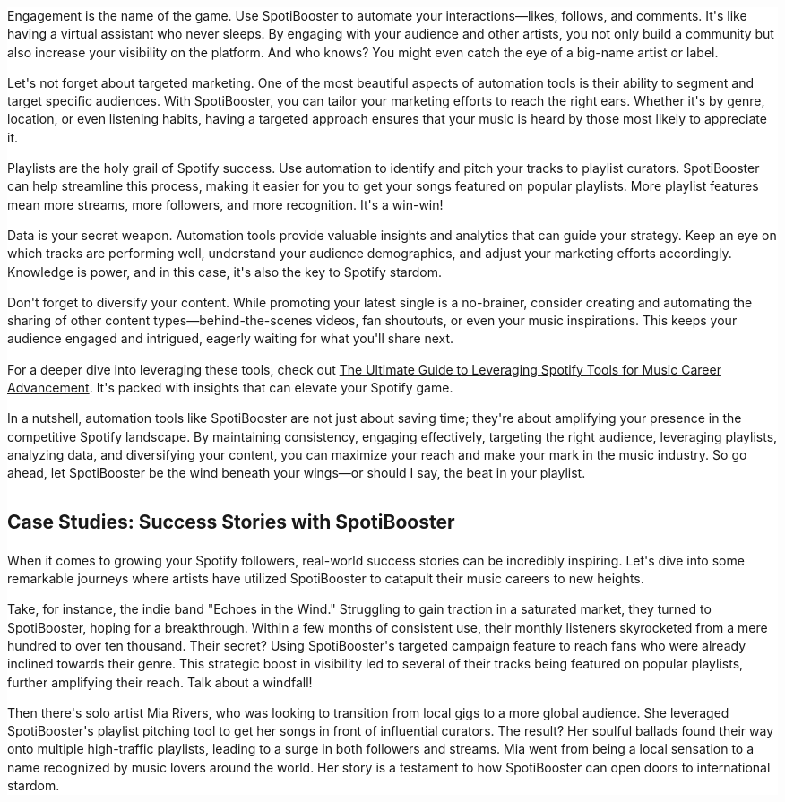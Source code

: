 Engagement is the name of the game. Use SpotiBooster to automate your interactions—likes, follows, and comments. It's like having a virtual assistant who never sleeps. By engaging with your audience and other artists, you not only build a community but also increase your visibility on the platform. And who knows? You might even catch the eye of a big-name artist or label.

Let's not forget about targeted marketing. One of the most beautiful aspects of automation tools is their ability to segment and target specific audiences. With SpotiBooster, you can tailor your marketing efforts to reach the right ears. Whether it's by genre, location, or even listening habits, having a targeted approach ensures that your music is heard by those most likely to appreciate it.

Playlists are the holy grail of Spotify success. Use automation to identify and pitch your tracks to playlist curators. SpotiBooster can help streamline this process, making it easier for you to get your songs featured on popular playlists. More playlist features mean more streams, more followers, and more recognition. It's a win-win!

Data is your secret weapon. Automation tools provide valuable insights and analytics that can guide your strategy. Keep an eye on which tracks are performing well, understand your audience demographics, and adjust your marketing efforts accordingly. Knowledge is power, and in this case, it's also the key to Spotify stardom.

Don't forget to diversify your content. While promoting your latest single is a no-brainer, consider creating and automating the sharing of other content types—behind-the-scenes videos, fan shoutouts, or even your music inspirations. This keeps your audience engaged and intrigued, eagerly waiting for what you'll share next.



For a deeper dive into leveraging these tools, check out [The Ultimate Guide to Leveraging Spotify Tools for Music Career Advancement](https://spotibooster.com/blog/the-ultimate-guide-to-leveraging-spotify-tools-for-music-career-advancement). It's packed with insights that can elevate your Spotify game.

In a nutshell, automation tools like SpotiBooster are not just about saving time; they're about amplifying your presence in the competitive Spotify landscape. By maintaining consistency, engaging effectively, targeting the right audience, leveraging playlists, analyzing data, and diversifying your content, you can maximize your reach and make your mark in the music industry. So go ahead, let SpotiBooster be the wind beneath your wings—or should I say, the beat in your playlist.

## Case Studies: Success Stories with SpotiBooster

When it comes to growing your Spotify followers, real-world success stories can be incredibly inspiring. Let's dive into some remarkable journeys where artists have utilized SpotiBooster to catapult their music careers to new heights.

Take, for instance, the indie band "Echoes in the Wind." Struggling to gain traction in a saturated market, they turned to SpotiBooster, hoping for a breakthrough. Within a few months of consistent use, their monthly listeners skyrocketed from a mere hundred to over ten thousand. Their secret? Using SpotiBooster's targeted campaign feature to reach fans who were already inclined towards their genre. This strategic boost in visibility led to several of their tracks being featured on popular playlists, further amplifying their reach. Talk about a windfall!

Then there's solo artist Mia Rivers, who was looking to transition from local gigs to a more global audience. She leveraged SpotiBooster's playlist pitching tool to get her songs in front of influential curators. The result? Her soulful ballads found their way onto multiple high-traffic playlists, leading to a surge in both followers and streams. Mia went from being a local sensation to a name recognized by music lovers around the world. Her story is a testament to how SpotiBooster can open doors to international stardom.
